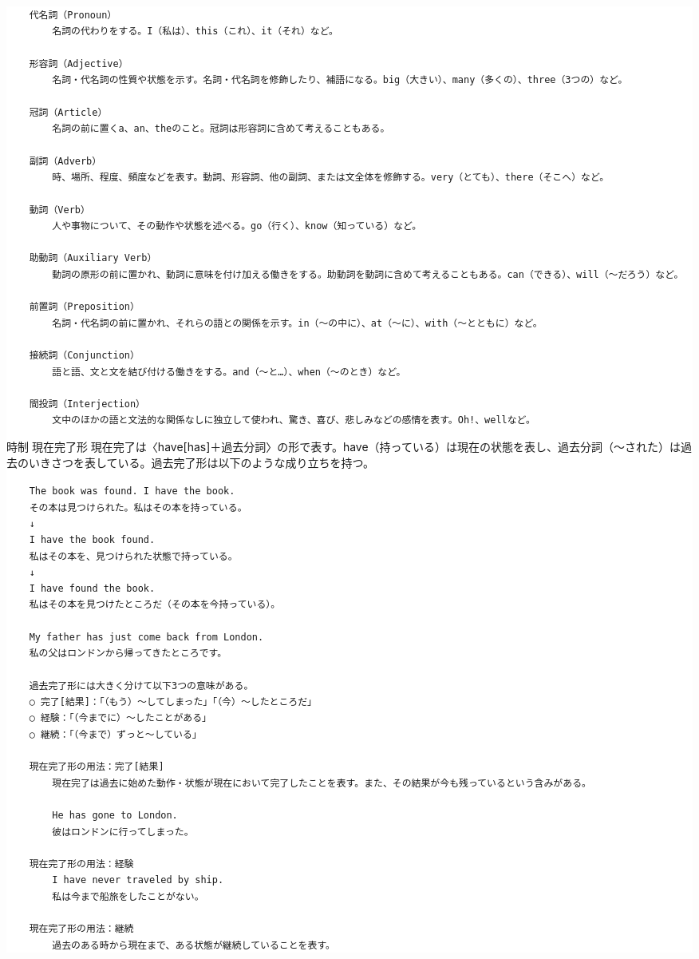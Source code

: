 		代名詞（Pronoun）
			名詞の代わりをする。I（私は）、this（これ）、it（それ）など。

		形容詞（Adjective）
			名詞・代名詞の性質や状態を示す。名詞・代名詞を修飾したり、補語になる。big（大きい）、many（多くの）、three（3つの）など。

		冠詞（Article）
			名詞の前に置くa、an、theのこと。冠詞は形容詞に含めて考えることもある。

		副詞（Adverb）
			時、場所、程度、頻度などを表す。動詞、形容詞、他の副詞、または文全体を修飾する。very（とても）、there（そこへ）など。

		動詞（Verb）
			人や事物について、その動作や状態を述べる。go（行く）、know（知っている）など。

		助動詞（Auxiliary Verb）
			動詞の原形の前に置かれ、動詞に意味を付け加える働きをする。助動詞を動詞に含めて考えることもある。can（できる）、will（～だろう）など。

		前置詞（Preposition）
			名詞・代名詞の前に置かれ、それらの語との関係を示す。in（～の中に）、at（～に）、with（～とともに）など。

		接続詞（Conjunction）
			語と語、文と文を結び付ける働きをする。and（～と…）、when（～のとき）など。

		間投詞（Interjection）
			文中のほかの語と文法的な関係なしに独立して使われ、驚き、喜び、悲しみなどの感情を表す。Oh!、wellなど。
時制
	現在完了形
		現在完了は〈have[has]＋過去分詞〉の形で表す。have（持っている）は現在の状態を表し、過去分詞（～された）は過去のいきさつを表している。過去完了形は以下のような成り立ちを持つ。

		The book was found. I have the book.
		その本は見つけられた。私はその本を持っている。
		↓
		I have the book found.
		私はその本を、見つけられた状態で持っている。
		↓
		I have found the book.
		私はその本を見つけたところだ（その本を今持っている）。

		My father has just come back from London.
		私の父はロンドンから帰ってきたところです。

		過去完了形には大きく分けて以下3つの意味がある。
		○ 完了[結果]：「（もう）～してしまった」「（今）～したところだ」
		○ 経験：「（今までに）～したことがある」
		○ 継続：「（今まで）ずっと～している」

		現在完了形の用法：完了[結果]
			現在完了は過去に始めた動作・状態が現在において完了したことを表す。また、その結果が今も残っているという含みがある。

			He has gone to London.
			彼はロンドンに行ってしまった。

		現在完了形の用法：経験
			I have never traveled by ship.
			私は今まで船旅をしたことがない。

		現在完了形の用法：継続
			過去のある時から現在まで、ある状態が継続していることを表す。
